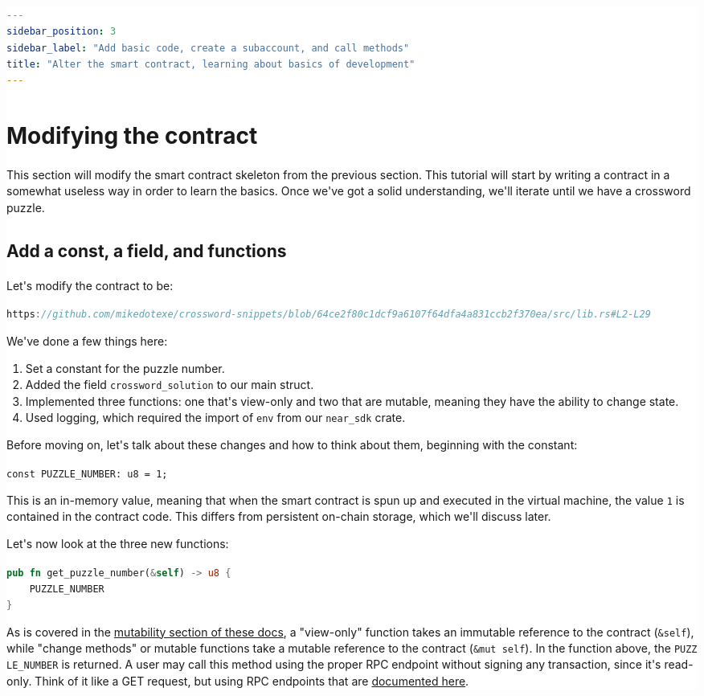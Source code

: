 ```yaml
---
sidebar_position: 3
sidebar_label: "Add basic code, create a subaccount, and call methods"
title: "Alter the smart contract, learning about basics of development"
---
```


# Modifying the contract

This section will modify the smart contract skeleton from the previous section. This tutorial will start by writing a contract in a somewhat useless way in order to learn the basics. Once we've got a solid understanding, we'll iterate until we have a crossword puzzle.

## Add a const, a field, and functions

Let's modify the contract to be:

```rust reference
https://github.com/mikedotexe/crossword-snippets/blob/64ce2f80c1dcf9a6107f64dfa4a831ccb2f370ea/src/lib.rs#L2-L29
```

We've done a few things here:
1. Set a constant for the puzzle number.
2. Added the field `crossword_solution` to our main struct.
3. Implemented three functions: one that's view-only and two that are mutable, meaning they have the ability to change state.
4. Used logging, which required the import of `env` from our `near_sdk` crate.

Before moving on, let's talk about these changes and how to think about them, beginning with the constant:

`const PUZZLE_NUMBER: u8 = 1;`

This is an in-memory value, meaning that when the smart contract is spun up and executed in the virtual machine, the value `1` is contained in the contract code. This differs from persistent on-chain storage, which we'll discuss later.

Let's now look at the three new functions:

```rust
pub fn get_puzzle_number(&self) -> u8 {
    PUZZLE_NUMBER
}
```

As is covered in the [mutability section of these docs](/contract-interface/contract-mutability), a "view-only" function takes an immutable reference to the contract (`&self`), while "change methods" or mutable functions take a mutable reference to the contract (`&mut self`). In the function above, the `PUZZLE_NUMBER` is returned. A user may call this method using the proper RPC endpoint without signing any transaction, since it's read-only. Think of it like a GET request, but using RPC endpoints that are [documented here](https://docs.near.org/docs/api/rpc/contracts#call-a-contract-function).
